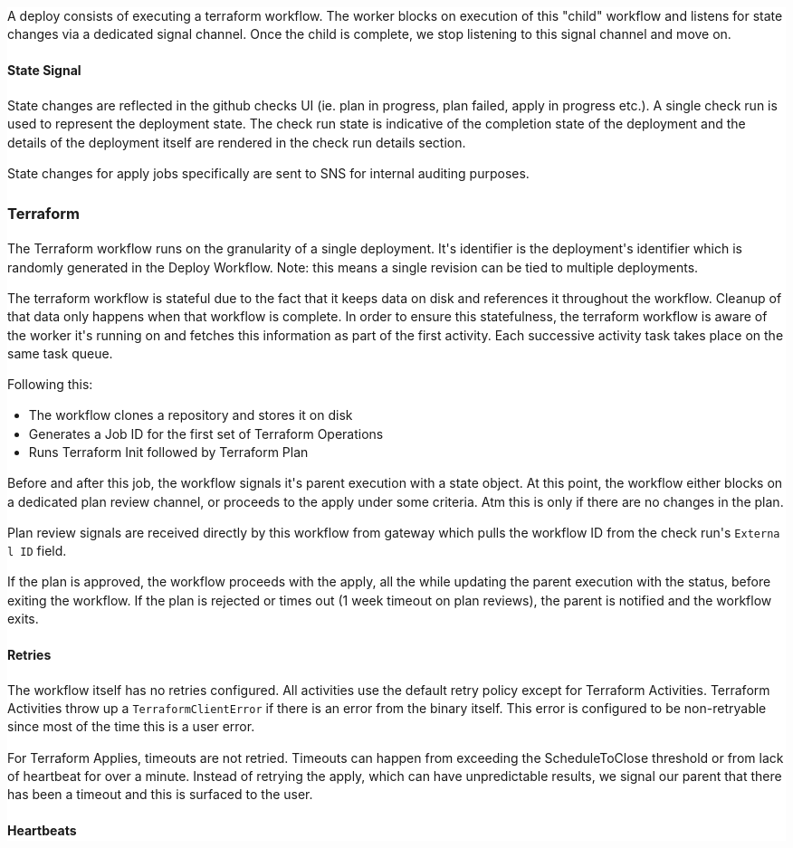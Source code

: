 A deploy consists of executing a terraform workflow.  The worker blocks on execution of this "child" workflow and listens for state changes via a dedicated signal channel.  Once the child is complete, we stop listening to this signal channel and move on.

#### State Signal

State changes are reflected in the github checks UI (ie. plan in progress, plan failed, apply in progress etc.).  A single check run is used to represent the deployment state.  The check run state is indicative of the completion state of the deployment and the details of the deployment itself are rendered in the check run details section.

State changes for apply jobs specifically are sent to SNS for internal auditing purposes.

### Terraform

The Terraform workflow runs on the granularity of a single deployment.  It's identifier is the deployment's identifier which is randomly generated in the Deploy Workflow.  Note: this means a single revision can be tied to multiple deployments.

The terraform workflow is stateful due to the fact that it keeps data on disk and references it throughout the workflow.  Cleanup of that data only happens when that workflow is complete.  In order to ensure this statefulness, the terraform workflow is aware of the worker it's running on and fetches this information as part of the first activity.  Each successive activity task takes place on the same task queue.  

Following this:
* The workflow clones a repository and stores it on disk
* Generates a Job ID for the first set of Terraform Operations
* Runs Terraform Init followed by Terraform Plan

Before and after this job, the workflow signals it's parent execution with a state object.  At this point, the workflow either blocks on a dedicated plan review channel, or proceeds to the apply under some criteria. Atm this is only if there are no changes in the plan.

Plan review signals are received directly by this workflow from gateway which pulls the workflow ID from the check run's `External ID` field.  

If the plan is approved, the workflow proceeds with the apply, all the while updating the parent execution with the status, before exiting the workflow.
If the plan is rejected or times out (1 week timeout on plan reviews), the parent is notified and the workflow exits.

#### Retries

The workflow itself has no retries configured.  All activities use the default retry policy except for Terraform Activities.  Terraform Activities throw up a `TerraformClientError` if there is an error from the binary itself.  This error is configured to be non-retryable since most of the time this is a user error.  

For Terraform Applies, timeouts are not retried. Timeouts can happen from exceeding the ScheduleToClose threshold or from lack of heartbeat for over a minute.  Instead of retrying the apply, which can have unpredictable results, we signal our parent that there has been a timeout and this is surfaced to the user.

#### Heartbeats
